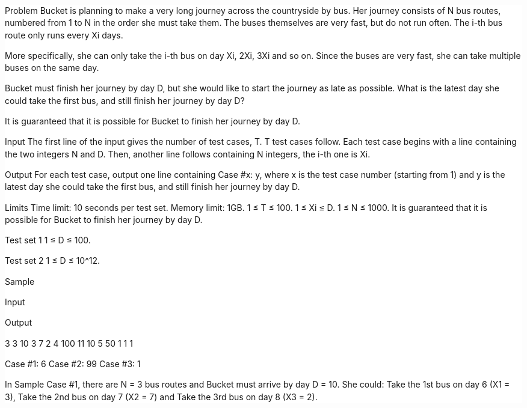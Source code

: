 Problem
Bucket is planning to make a very long journey across the countryside by bus. Her journey consists of N bus routes, numbered from 1 to N in the order she must take them. The buses themselves are very fast, but do not run often. The i-th bus route only runs every Xi days.

More specifically, she can only take the i-th bus on day Xi, 2Xi, 3Xi and so on. Since the buses are very fast, she can take multiple buses on the same day.

Bucket must finish her journey by day D, but she would like to start the journey as late as possible. What is the latest day she could take the first bus, and still finish her journey by day D?

It is guaranteed that it is possible for Bucket to finish her journey by day D.

Input
The first line of the input gives the number of test cases, T. T test cases follow. Each test case begins with a line containing the two integers N and D. Then, another line follows containing N integers, the i-th one is Xi.

Output
For each test case, output one line containing Case #x: y, where x is the test case number (starting from 1) and y is the latest day she could take the first bus, and still finish her journey by day D.

Limits
Time limit: 10 seconds per test set.
Memory limit: 1GB.
1 ≤ T ≤ 100.
1 ≤ Xi ≤ D.
1 ≤ N ≤ 1000.
It is guaranteed that it is possible for Bucket to finish her journey by day D.

Test set 1
1 ≤ D ≤ 100.

Test set 2
1 ≤ D ≤ 10^12.

Sample

Input
 	
Output

3
3 10
3 7 2
4 100
11 10 5 50
1 1
1


Case #1: 6
Case #2: 99
Case #3: 1


In Sample Case #1, there are N = 3 bus routes and Bucket must arrive by day D = 10. She could:
Take the 1st bus on day 6 (X1 = 3),
Take the 2nd bus on day 7 (X2 = 7) and
Take the 3rd bus on day 8 (X3 = 2).
